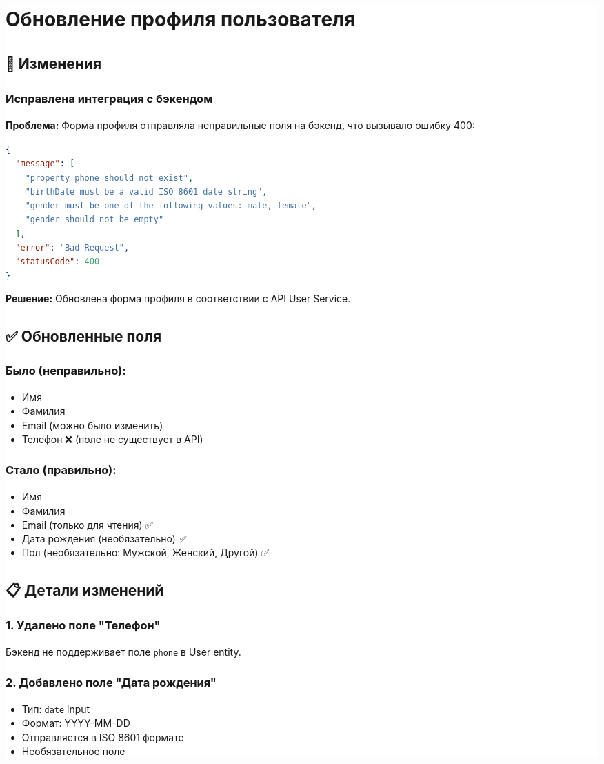 # Обновление профиля пользователя

## 🔄 Изменения

### Исправлена интеграция с бэкендом

**Проблема:**
Форма профиля отправляла неправильные поля на бэкенд, что вызывало ошибку 400:
```json
{
  "message": [
    "property phone should not exist",
    "birthDate must be a valid ISO 8601 date string",
    "gender must be one of the following values: male, female",
    "gender should not be empty"
  ],
  "error": "Bad Request",
  "statusCode": 400
}
```

**Решение:**
Обновлена форма профиля в соответствии с API User Service.

## ✅ Обновленные поля

### Было (неправильно):
- Имя
- Фамилия
- Email (можно было изменить)
- Телефон ❌ (поле не существует в API)

### Стало (правильно):
- Имя
- Фамилия
- Email (только для чтения) ✅
- Дата рождения (необязательно) ✅
- Пол (необязательно: Мужской, Женский, Другой) ✅

## 📋 Детали изменений

### 1. Удалено поле "Телефон"
Бэкенд не поддерживает поле `phone` в User entity.

### 2. Добавлено поле "Дата рождения"
- Тип: `date` input
- Формат: YYYY-MM-DD
- Отправляется в ISO 8601 формате
- Необязательное поле
